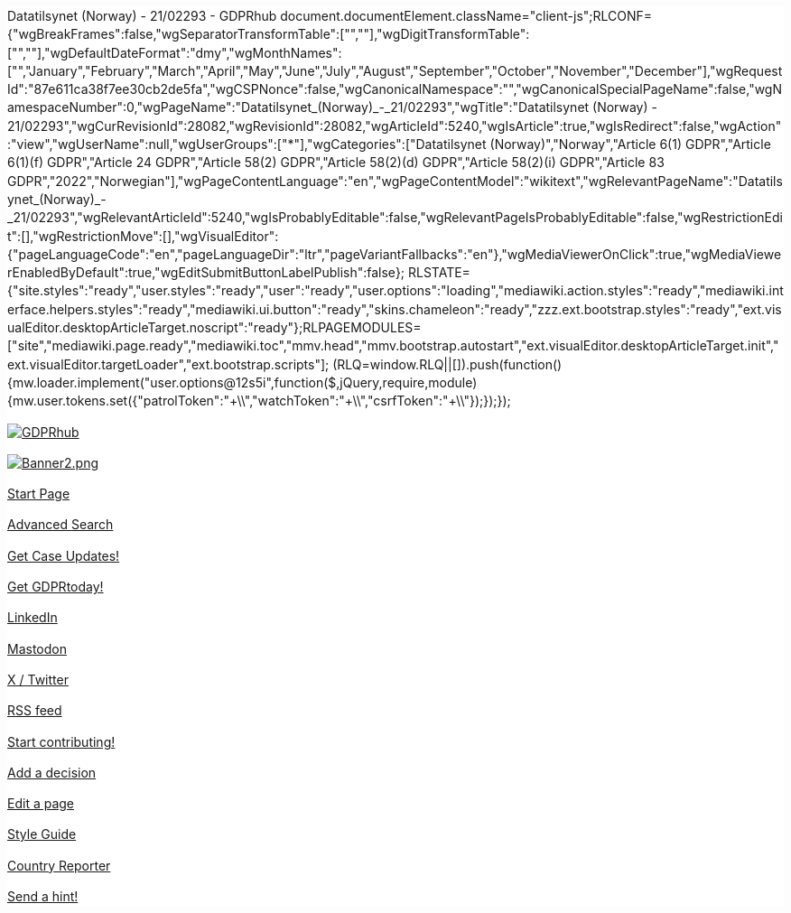  Datatilsynet (Norway) - 21/02293 - GDPRhub document.documentElement.className="client-js";RLCONF={"wgBreakFrames":false,"wgSeparatorTransformTable":\["",""\],"wgDigitTransformTable":\["",""\],"wgDefaultDateFormat":"dmy","wgMonthNames":\["","January","February","March","April","May","June","July","August","September","October","November","December"\],"wgRequestId":"87e611ca38f7ee30cb2de5fa","wgCSPNonce":false,"wgCanonicalNamespace":"","wgCanonicalSpecialPageName":false,"wgNamespaceNumber":0,"wgPageName":"Datatilsynet\_(Norway)\_-\_21/02293","wgTitle":"Datatilsynet (Norway) - 21/02293","wgCurRevisionId":28082,"wgRevisionId":28082,"wgArticleId":5240,"wgIsArticle":true,"wgIsRedirect":false,"wgAction":"view","wgUserName":null,"wgUserGroups":\["\*"\],"wgCategories":\["Datatilsynet (Norway)","Norway","Article 6(1) GDPR","Article 6(1)(f) GDPR","Article 24 GDPR","Article 58(2) GDPR","Article 58(2)(d) GDPR","Article 58(2)(i) GDPR","Article 83 GDPR","2022","Norwegian"\],"wgPageContentLanguage":"en","wgPageContentModel":"wikitext","wgRelevantPageName":"Datatilsynet\_(Norway)\_-\_21/02293","wgRelevantArticleId":5240,"wgIsProbablyEditable":false,"wgRelevantPageIsProbablyEditable":false,"wgRestrictionEdit":\[\],"wgRestrictionMove":\[\],"wgVisualEditor":{"pageLanguageCode":"en","pageLanguageDir":"ltr","pageVariantFallbacks":"en"},"wgMediaViewerOnClick":true,"wgMediaViewerEnabledByDefault":true,"wgEditSubmitButtonLabelPublish":false}; RLSTATE={"site.styles":"ready","user.styles":"ready","user":"ready","user.options":"loading","mediawiki.action.styles":"ready","mediawiki.interface.helpers.styles":"ready","mediawiki.ui.button":"ready","skins.chameleon":"ready","zzz.ext.bootstrap.styles":"ready","ext.visualEditor.desktopArticleTarget.noscript":"ready"};RLPAGEMODULES=\["site","mediawiki.page.ready","mediawiki.toc","mmv.head","mmv.bootstrap.autostart","ext.visualEditor.desktopArticleTarget.init","ext.visualEditor.targetLoader","ext.bootstrap.scripts"\]; (RLQ=window.RLQ||\[\]).push(function(){mw.loader.implement("user.options@12s5i",function($,jQuery,require,module){mw.user.tokens.set({"patrolToken":"+\\\\","watchToken":"+\\\\","csrfToken":"+\\\\"});});});                    

[![GDPRhub](/images/gdprhub_v5_150.png)](/index.php?title=Welcome_to_GDPRhub "Visit the main page")

[![Banner2.png](/images/5/57/Banner2.png)](https://gdprhub.eu/index.php?title=GDPRtoday)

[Start Page](/index.php?title=Welcome_to_GDPRhub)

[Advanced Search](/index.php?title=Advanced_Search)

[Get Case Updates!](#)

[Get GDPRtoday!](/index.php?title=GDPRtoday)

[LinkedIn](https://www.linkedin.com/showcase/gdprhub)

[Mastodon](https://mastodon.social/@GDPRhub)

[X / Twitter](https://www.twitter.com/GDPRhub)

[RSS feed](https://gdprhub.eu/index.php?title=Special:NewPages&feed=atom&hideredirs=1&limit=10&render=1)

[Start contributing!](#)

[Add a decision](/index.php?title=How_to_add_a_new_decision)

[Edit a page](/index.php?title=How_to_edit_a_page_on_GDPRhub)

[Style Guide](/index.php?title=GDPRhub_style_guide)

[Country Reporter](https://gdprmgmt.noyb.eu/become_country_reporter)

[Send a hint!](mailto:GDPRhub@noyb.eu?subject=GDPRhub%20-%20hint&body=Thank%20you%20for%20sending%20us%20a%20hint!%0A%0AIf%20you%20want%20to%20send%20us%20details%20about%20a%20case%20that%20is%20not%20on%20GDPRhub%20yet%2C%20please%20fill%20out%20the%20form%20below!%0AIf%20you%20want%20to%20send%20us%20any%20other%20information%2C%20just%20delete%20this%20text.%0A%0A%3D%3D%3D%20General%20Details%20%3D%3D%3D%0A%0ALink%20to%20the%20decision%20\(attach%20document%20if%20not%20public\)%3A%0ADPA%2FCourt%3A%0ACountry%3A%0ADate%3A%0A%0A%3D%3D%3D%20Factual%20Summary%20in%20English%20%3D%3D%3D%0A%0A-%3E%20What%20happened%20in%20this%20case%3F%0A%0A%3D%3D%3D%20Summary%20of%20the%20Dispute%20in%20English%20%3D%3D%3D%0A%0A-%3E%20What%20was%20the%20core%20dispute%20about%3F%0A%0A%3D%3D%3D%20Summary%20of%20the%20Holding%20in%20English%20%3D%3D%3D%0A%0A-%3E%20What%20is%20the%20core%20take%20away%20from%20the%20decision%3F%0A%0A%0AThank%20you%20for%20your%20support!%0Anoyb.eu%20team)
